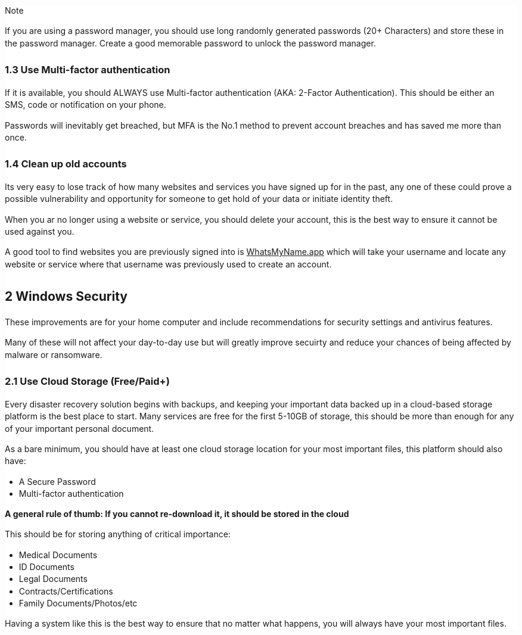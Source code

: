 > [!NOTE]  
> If you are using a password manager, you should use long randomly generated passwords (20+ Characters) and store these in the password manager. Create a good memorable password to unlock the password manager.

### 1.3 Use Multi-factor authentication

If it is available, you should ALWAYS use Multi-factor authentication (AKA: 2-Factor Authentication). This should be either an SMS, code or notification on your phone. 

Passwords will inevitably get breached, but MFA is the No.1 method to prevent account breaches and has saved me more than once.

### 1.4 Clean up old accounts

Its very easy to lose track of how many websites and services you have signed up for in the past, any one of these could prove a possible vulnerability and opportunity for someone to get hold of your data or initiate identity theft. 

When you ar no longer using a website or service, you should delete your account, this is the best way to ensure it cannot be used against you.

A good tool to find websites you are previously signed into is [WhatsMyName.app](https://whatsmyname.app) which will take your username and locate any website or service where that username was previously used to create an account.

## 2 Windows Security

These improvements are for your home computer and include recommendations for security settings and antivirus features.

Many of these will not affect your day-to-day use but will greatly improve secuirty and reduce your chances of being affected by malware or ransomware.

### 2.1 Use Cloud Storage (Free/Paid+)

Every disaster recovery solution begins with backups, and keeping your important data backed up in a cloud-based storage platform is the best place to start. Many services are free for the first 5-10GB of storage, this should be more than enough for any of your important personal document.

As a bare minimum, you should have at least one cloud storage location for your most important files, this platform should also have:
- A Secure Password
- Multi-factor authentication

**A general rule of thumb: If you cannot re-download it, it should be stored in the cloud**

This should be for storing anything of critical importance:
- Medical Documents
- ID Documents
- Legal Documents
- Contracts/Certifications
- Family Documents/Photos/etc

Having a system like this is the best way to ensure that no matter what happens, you will always have your most important files.
